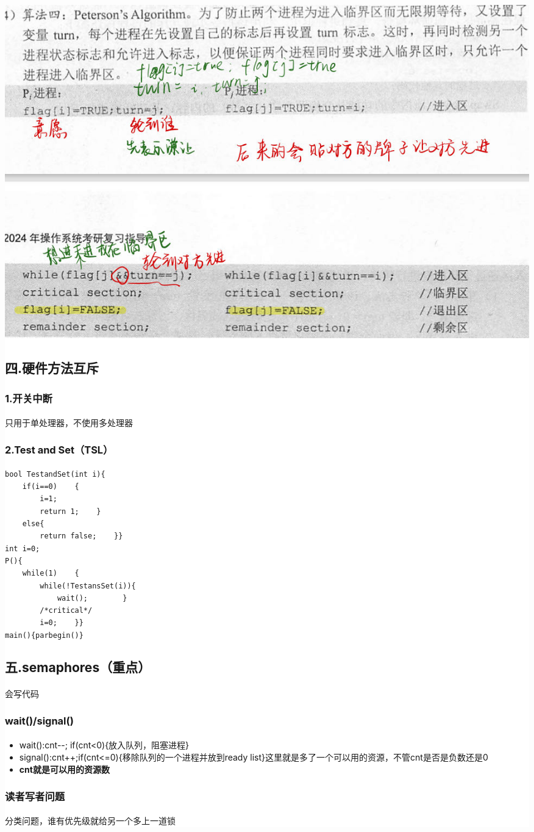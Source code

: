 ![Alt text](img/%E5%BE%AE%E4%BF%A1%E5%9B%BE%E7%89%87_20231222165611.jpg)
## 四.硬件方法互斥
### 1.开关中断
只用于单处理器，不使用多处理器
### 2.Test and Set（TSL）
```
bool TestandSet(int i){
    if(i==0)    {
        i=1;
        return 1;    }
    else{
        return false;    }}
int i=0;
P(){
    while(1)    {
        while(!TestansSet(i)){
            wait();        }
        /*critical*/
        i=0;    }}
main(){parbegin()}
```
## 五.semaphores（重点）
会写代码
### wait()/signal()
- wait():cnt--; if(cnt<0){放入队列，阻塞进程}
- signal():cnt++;if(cnt<=0){移除队列的一个进程并放到ready list}这里就是多了一个可以用的资源，不管cnt是否是负数还是0
- <strong>cnt就是可以用的资源数</strong>
### 读者写者问题
分类问题，谁有优先级就给另一个多上一道锁